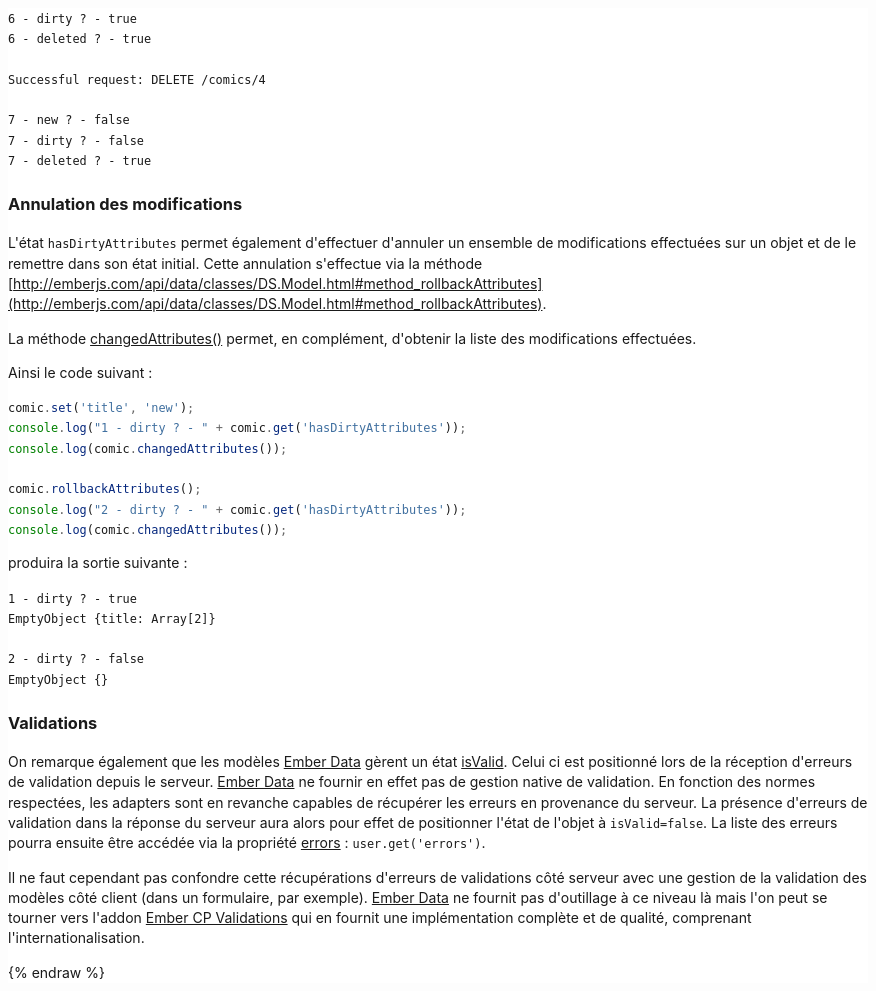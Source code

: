 ```console
6 - dirty ? - true
6 - deleted ? - true

Successful request: DELETE /comics/4

7 - new ? - false
7 - dirty ? - false
7 - deleted ? - true
```

### Annulation des modifications

L'état ``hasDirtyAttributes`` permet également d'effectuer d'annuler un ensemble de modifications effectuées sur un objet et de le remettre dans son état initial. Cette annulation s'effectue via la méthode 
[http://emberjs.com/api/data/classes/DS.Model.html#method_rollbackAttributes](http://emberjs.com/api/data/classes/DS.Model.html#method_rollbackAttributes).

La méthode [changedAttributes()](http://emberjs.com/api/data/classes/DS.Model.html#method_changedAttributes) permet, en complément, d'obtenir la liste des modifications effectuées.

Ainsi le code suivant : 

```javascript
comic.set('title', 'new');
console.log("1 - dirty ? - " + comic.get('hasDirtyAttributes'));
console.log(comic.changedAttributes());

comic.rollbackAttributes();
console.log("2 - dirty ? - " + comic.get('hasDirtyAttributes'));
console.log(comic.changedAttributes());
```

produira la sortie suivante : 

```console
1 - dirty ? - true
EmptyObject {title: Array[2]}

2 - dirty ? - false
EmptyObject {}
```

### Validations

On remarque également que les modèles [Ember Data][ember-data] gèrent un état [isValid](http://emberjs.com/api/data/classes/DS.Model.html#property_isValid).
Celui ci est positionné lors de la réception d'erreurs de validation depuis le serveur. [Ember Data][ember-data] ne fournir en effet pas de gestion native de 
validation. En fonction des normes respectées, les adapters sont en revanche capables de récupérer les erreurs en provenance du serveur. La présence d'erreurs
de validation dans la réponse du serveur aura alors pour effet de positionner l'état de l'objet à ``isValid=false``. La liste des erreurs pourra ensuite être
accédée via la propriété [errors](http://emberjs.com/api/data/classes/DS.Model.html#property_errors) : ``user.get('errors')``.

Il ne faut cependant pas confondre cette récupérations d'erreurs de validations côté serveur avec une gestion de la validation des modèles côté client (dans un
formulaire, par exemple). [Ember Data][ember-data] ne fournit pas d'outillage à ce niveau là mais l'on peut se tourner vers l'addon 
[Ember CP Validations](http://offirgolan.github.io/ember-cp-validations/docs/modules/Home.html) qui en fournit une implémentation complète et de qualité, 
comprenant l'internationalisation.
 
{% endraw %}


[ember]: http://emberjs.com/
[ember-data]: https://guides.emberjs.com/v2.10.0/models/
[ember-mirage]: http://www.ember-cli-mirage.com/